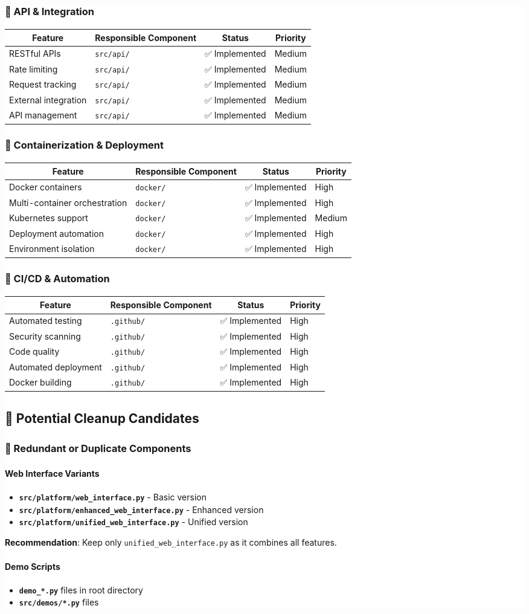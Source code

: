 ### **🔌 API & Integration**
| Feature | Responsible Component | Status | Priority |
|---------|----------------------|---------|----------|
| RESTful APIs | `src/api/` | ✅ Implemented | Medium |
| Rate limiting | `src/api/` | ✅ Implemented | Medium |
| Request tracking | `src/api/` | ✅ Implemented | Medium |
| External integration | `src/api/` | ✅ Implemented | Medium |
| API management | `src/api/` | ✅ Implemented | Medium |

### **🐳 Containerization & Deployment**
| Feature | Responsible Component | Status | Priority |
|---------|----------------------|---------|----------|
| Docker containers | `docker/` | ✅ Implemented | High |
| Multi-container orchestration | `docker/` | ✅ Implemented | High |
| Kubernetes support | `docker/` | ✅ Implemented | Medium |
| Deployment automation | `docker/` | ✅ Implemented | High |
| Environment isolation | `docker/` | ✅ Implemented | High |

### **🚀 CI/CD & Automation**
| Feature | Responsible Component | Status | Priority |
|---------|----------------------|---------|----------|
| Automated testing | `.github/` | ✅ Implemented | High |
| Security scanning | `.github/` | ✅ Implemented | High |
| Code quality | `.github/` | ✅ Implemented | High |
| Automated deployment | `.github/` | ✅ Implemented | High |
| Docker building | `.github/` | ✅ Implemented | High |

## 🧹 **Potential Cleanup Candidates**

### **🔄 Redundant or Duplicate Components**

#### **Web Interface Variants**
- **`src/platform/web_interface.py`** - Basic version
- **`src/platform/enhanced_web_interface.py`** - Enhanced version  
- **`src/platform/unified_web_interface.py`** - Unified version

**Recommendation**: Keep only `unified_web_interface.py` as it combines all features.

#### **Demo Scripts**
- **`demo_*.py`** files in root directory
- **`src/demos/*.py`** files
